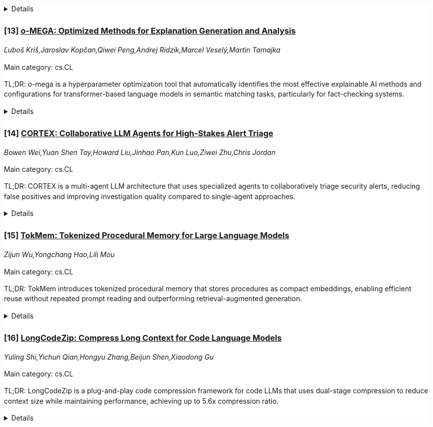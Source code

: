 
<details><summary>Details</summary></details>


### [13] [o-MEGA: Optimized Methods for Explanation Generation and Analysis](https://arxiv.org/abs/2510.00288)
*Ľuboš Kriš,Jaroslav Kopčan,Qiwei Peng,Andrej Ridzik,Marcel Veselý,Martin Tamajka*

Main category: cs.CL

TL;DR: o-mega is a hyperparameter optimization tool that automatically identifies the most effective explainable AI methods and configurations for transformer-based language models in semantic matching tasks, particularly for fact-checking systems.


<details><summary>Details</summary></details>


### [14] [CORTEX: Collaborative LLM Agents for High-Stakes Alert Triage](https://arxiv.org/abs/2510.00311)
*Bowen Wei,Yuan Shen Tay,Howard Liu,Jinhao Pan,Kun Luo,Ziwei Zhu,Chris Jordan*

Main category: cs.CL

TL;DR: CORTEX is a multi-agent LLM architecture that uses specialized agents to collaboratively triage security alerts, reducing false positives and improving investigation quality compared to single-agent approaches.


<details><summary>Details</summary></details>


### [15] [TokMem: Tokenized Procedural Memory for Large Language Models](https://arxiv.org/abs/2510.00444)
*Zijun Wu,Yongchang Hao,Lili Mou*

Main category: cs.CL

TL;DR: TokMem introduces tokenized procedural memory that stores procedures as compact embeddings, enabling efficient reuse without repeated prompt reading and outperforming retrieval-augmented generation.


<details><summary>Details</summary></details>


### [16] [LongCodeZip: Compress Long Context for Code Language Models](https://arxiv.org/abs/2510.00446)
*Yuling Shi,Yichun Qian,Hongyu Zhang,Beijun Shen,Xiaodong Gu*

Main category: cs.CL

TL;DR: LongCodeZip is a plug-and-play code compression framework for code LLMs that uses dual-stage compression to reduce context size while maintaining performance, achieving up to 5.6x compression ratio.


<details><summary>Details</summary></details>

